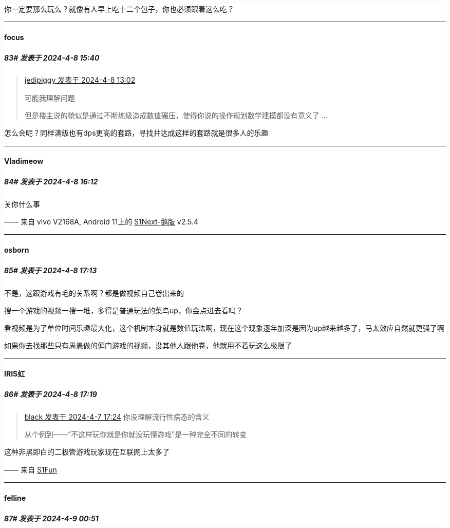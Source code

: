你一定要那么玩么？就像有人早上吃十二个包子，你也必须跟着这么吃？


*****

####  focus  
##### 83#       发表于 2024-4-8 15:40

<blockquote><a href="httphttps://bbs.saraba1st.com/2b/forum.php?mod=redirect&amp;goto=findpost&amp;pid=64523714&amp;ptid=2178903" target="_blank">jedipiggy 发表于 2024-4-8 13:02</a>

可能我理解问题

但是楼主说的貌似是通过不断练级造成数值碾压，使得你说的操作规划数学建模都没有意义了 ...</blockquote>
怎么会呢？同样满级也有dps更高的套路，寻找并达成这样的套路就是很多人的乐趣


*****

####  Vladimeow  
##### 84#       发表于 2024-4-8 16:12

关你什么事

—— 来自 vivo V2168A, Android 11上的 [S1Next-鹅版](https://github.com/ykrank/S1-Next/releases) v2.5.4


*****

####  osborn  
##### 85#       发表于 2024-4-8 17:13

不是，这跟游戏有毛的关系啊？都是做视频自己卷出来的

搜一个游戏的视频一搜一堆，多得是普通玩法的菜鸟up，你会点进去看吗？

看视频是为了单位时间乐趣最大化，这个机制本身就是数值玩法啊，现在这个现象逐年加深是因为up越来越多了，马太效应自然就更强了啊

如果你去找那些只有周愚做的偏门游戏的视频，没其他人跟他卷，他就用不着玩这么极限了


*****

####  IRIS虹  
##### 86#       发表于 2024-4-8 17:19

<blockquote><a href="httphttps://bbs.saraba1st.com/2b/forum.php?mod=redirect&amp;goto=findpost&amp;pid=64515053&amp;ptid=2178903" target="_blank">black 发表于 2024-4-7 17:24</a>
你没理解流行性病态的含义

从个例到——“不这样玩你就是你就没玩懂游戏”是一种完全不同的转变</blockquote>
这种非黑即白的二极管游戏玩家现在互联网上太多了

—— 来自 [S1Fun](https://s1fun.koalcat.com)


*****

####  felline  
##### 87#       发表于 2024-4-9 00:51
